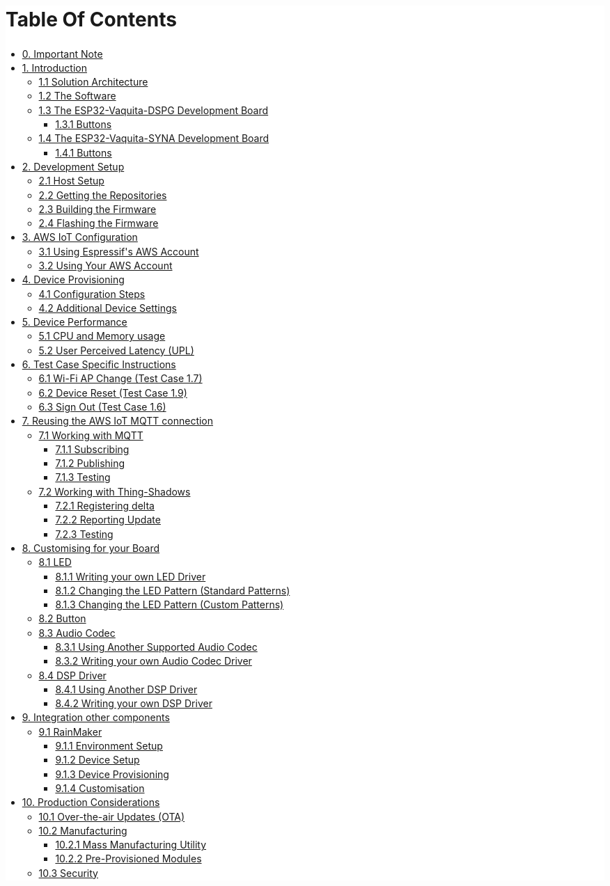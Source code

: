 # Table Of Contents

* [0. Important Note](#0-important-note)
* [1. Introduction](#1-introduction)
    * [1.1 Solution Architecture](#11-solution-architecture)
    * [1.2 The Software](#12-the-software)
    * [1.3 The ESP32-Vaquita-DSPG Development Board](#13-the-esp32-vaquita-dspg-development-board)
        * [1.3.1 Buttons](#131-buttons)
    * [1.4 The ESP32-Vaquita-SYNA Development Board](#14-the-esp32-vaquita-syna-development-board)
        * [1.4.1 Buttons](#141-buttons)
* [2. Development Setup](#2-development-setup)
    * [2.1 Host Setup](#21-host-setup)
    * [2.2 Getting the Repositories](#22-getting-the-repositories)
    * [2.3 Building the Firmware](#23-building-the-firmware)
    * [2.4 Flashing the Firmware](#24-flashing-the-firmware)
* [3. AWS IoT Configuration](#3-aws-iot-configuration)
    * [3.1 Using Espressif's AWS Account](#31-using-espressifs-aws-account)
    * [3.2 Using Your AWS Account](#32-using-your-aws-account)
* [4. Device Provisioning](#4-device-provisioning)
    * [4.1 Configuration Steps](#41-configuration-steps)
    * [4.2 Additional Device Settings](#42-additional-device-settings)
* [5. Device Performance](#5-device-performance)
    * [5.1 CPU and Memory usage](#51-cpu-and-memory-usage)
    * [5.2 User Perceived Latency (UPL)](#52-user-perceived-latency-upl)
* [6. Test Case Specific Instructions](#6-test-case-specific-instructions)
    * [6.1 Wi-Fi AP Change (Test Case 1.7)](#61-wi-fi-ap-change-test-case-17)
    * [6.2 Device Reset (Test Case 1.9)](#62-device-reset-test-case-19)
    * [6.3 Sign Out (Test Case 1.6)](#63-sign-out-test-case-16)
* [7. Reusing the AWS IoT MQTT connection](#7-reusing-the-aws-iot-mqtt-connection)
    * [7.1 Working with MQTT](#71-working-with-mqtt)
        * [7.1.1 Subscribing](#711-subscribing)
        * [7.1.2 Publishing](#712-publishing)
        * [7.1.3 Testing](#713-testing)
    * [7.2 Working with Thing-Shadows](#72-working-with-thing-shadows)
        * [7.2.1 Registering delta](#721-registering-delta)
        * [7.2.2 Reporting Update](#722-reporting-update)
        * [7.2.3 Testing](#723-testing)
* [8. Customising for your Board](#8-customising-for-your-board)
    * [8.1 LED](#81-led)
        * [8.1.1 Writing your own LED Driver](#811-writing-your-own-led-driver)
        * [8.1.2 Changing the LED Pattern (Standard Patterns)](#812-changing-the-led-pattern-standard-patterns)
        * [8.1.3 Changing the LED Pattern (Custom Patterns)](#813-changing-the-led-pattern-custom-patterns)
    * [8.2 Button](#82-button)
    * [8.3 Audio Codec](#83-audio-codec)
        * [8.3.1 Using Another Supported Audio Codec](#831-using-another-supported-audio-codec)
        * [8.3.2 Writing your own Audio Codec Driver](#832-writing-your-own-audio-codec-driver)
    * [8.4 DSP Driver](#84-dsp-driver)
        * [8.4.1 Using Another DSP Driver](#841-using-another-dsp-driver)
        * [8.4.2 Writing your own DSP Driver](#842-writing-your-own-dsp-driver)
* [9. Integration other components](#9-integrating-other-components)
    * [9.1 RainMaker](#91-rainmaker)
        * [9.1.1 Environment Setup](#911-environment-setup)
        * [9.1.2 Device Setup](#912-device-setup)
        * [9.1.3 Device Provisioning](#913-device-provisioning)
        * [9.1.4 Customisation](#914-customisation)
* [10. Production Considerations](#10-production-considerations)
    * [10.1 Over-the-air Updates (OTA)](#101-over-the-air-updates-ota)
    * [10.2 Manufacturing](#102-manufacturing)
        * [10.2.1 Mass Manufacturing Utility](#1021-mass-manufacturing-utility)
        * [10.2.2 Pre-Provisioned Modules](#1022-pre-provisioned-modules)
    * [10.3 Security](#103-security)